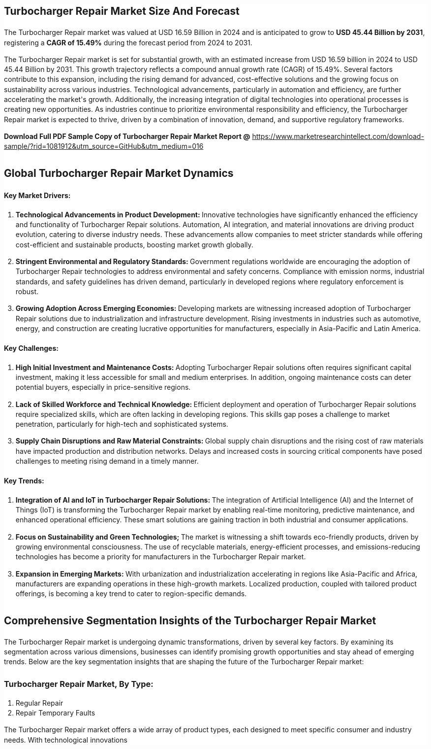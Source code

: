 <h2>Turbocharger Repair Market Size And Forecast</h2><p>The Turbocharger Repair market was valued at USD 16.59 Billion in 2024 and is anticipated to grow to <strong>USD 45.44 Billion by 2031</strong>, registering a <strong>CAGR of 15.49%</strong> during the forecast period from 2024 to 2031.</p><p>The Turbocharger Repair market is set for substantial growth, with an estimated increase from USD 16.59 billion in 2024 to USD 45.44 Billion by 2031. This growth trajectory reflects a compound annual growth rate (CAGR) of 15.49%. Several factors contribute to this expansion, including the rising demand for advanced, cost-effective solutions and the growing focus on sustainability across various industries. Technological advancements, particularly in automation and efficiency, are further accelerating the market's growth. Additionally, the increasing integration of digital technologies into operational processes is creating new opportunities. As industries continue to prioritize environmental responsibility and efficiency, the Turbocharger Repair market is expected to thrive, driven by a combination of innovation, demand, and supportive regulatory frameworks.</p><p><strong>Download Full PDF Sample Copy of Turbocharger Repair Market Report @</strong>&nbsp;<a href="https://www.marketresearchintellect.com/download-sample/?rid=1081912&amp;utm_source=GitHub&amp;utm_medium=016">https://www.marketresearchintellect.com/download-sample/?rid=1081912&amp;utm_source=GitHub&amp;utm_medium=016</a></p><h2>Global Turbocharger Repair Market Dynamics</h2><h4><strong>Key Market Drivers:</strong></h4><ol><li><p><strong>Technological Advancements in Product Development:&nbsp;</strong>Innovative technologies have significantly enhanced the efficiency and functionality of Turbocharger Repair solutions. Automation, AI integration, and material innovations are driving product evolution, catering to diverse industry needs. These advancements allow companies to meet stricter standards while offering cost-efficient and sustainable products, boosting market growth globally.</p></li><li><p><strong>Stringent Environmental and Regulatory Standards:&nbsp;</strong>Government regulations worldwide are encouraging the adoption of Turbocharger Repair technologies to address environmental and safety concerns. Compliance with emission norms, industrial standards, and safety guidelines has driven demand, particularly in developed regions where regulatory enforcement is robust.</p></li><li><p><strong>Growing Adoption Across Emerging Economies:&nbsp;</strong>Developing markets are witnessing increased adoption of Turbocharger Repair solutions due to industrialization and infrastructure development. Rising investments in industries such as automotive, energy, and construction are creating lucrative opportunities for manufacturers, especially in Asia-Pacific and Latin America.</p></li></ol><h4><strong>Key Challenges:</strong></h4><ol><li><p><strong>High Initial Investment and Maintenance Costs:&nbsp;</strong>Adopting Turbocharger Repair solutions often requires significant capital investment, making it less accessible for small and medium enterprises. In addition, ongoing maintenance costs can deter potential buyers, especially in price-sensitive regions.</p></li><li><p><strong>Lack of Skilled Workforce and Technical Knowledge:&nbsp;</strong>Efficient deployment and operation of Turbocharger Repair solutions require specialized skills, which are often lacking in developing regions. This skills gap poses a challenge to market penetration, particularly for high-tech and sophisticated systems.</p></li><li><p><strong>Supply Chain Disruptions and Raw Material Constraints:&nbsp;</strong>Global supply chain disruptions and the rising cost of raw materials have impacted production and distribution networks. Delays and increased costs in sourcing critical components have posed challenges to meeting rising demand in a timely manner.</p></li></ol><h4><strong>Key Trends:</strong></h4><ol><li><p><strong>Integration of AI and IoT in Turbocharger Repair Solutions:&nbsp;</strong>The integration of Artificial Intelligence (AI) and the Internet of Things (IoT) is transforming the Turbocharger Repair market by enabling real-time monitoring, predictive maintenance, and enhanced operational efficiency. These smart solutions are gaining traction in both industrial and consumer applications.</p></li><li><p><strong>Focus on Sustainability and Green Technologies;&nbsp;</strong>The market is witnessing a shift towards eco-friendly products, driven by growing environmental consciousness. The use of recyclable materials, energy-efficient processes, and emissions-reducing technologies has become a priority for manufacturers in the Turbocharger Repair market.</p></li><li><p><strong>Expansion in Emerging Markets:&nbsp;</strong>With urbanization and industrialization accelerating in regions like Asia-Pacific and Africa, manufacturers are expanding operations in these high-growth markets. Localized production, coupled with tailored product offerings, is becoming a key trend to cater to region-specific demands.</p></li></ol><div class="article-main__content" data-test-id="publishing-text-block"><h2>Comprehensive Segmentation Insights of the Turbocharger Repair Market</h2><p>The Turbocharger Repair market is undergoing dynamic transformations, driven by several key factors. By examining its segmentation across various dimensions, businesses can identify promising growth opportunities and stay ahead of emerging trends. Below are the key segmentation insights that are shaping the future of the Turbocharger Repair market:</p><h3><strong>Turbocharger Repair Market, By Type:<br /></strong></h3><ol><li>Regular Repair<li> Repair Temporary Faults</li></ol><p>The Turbocharger Repair market offers a wide array of product types, each designed to meet specific consumer and industry needs. With technological innovations